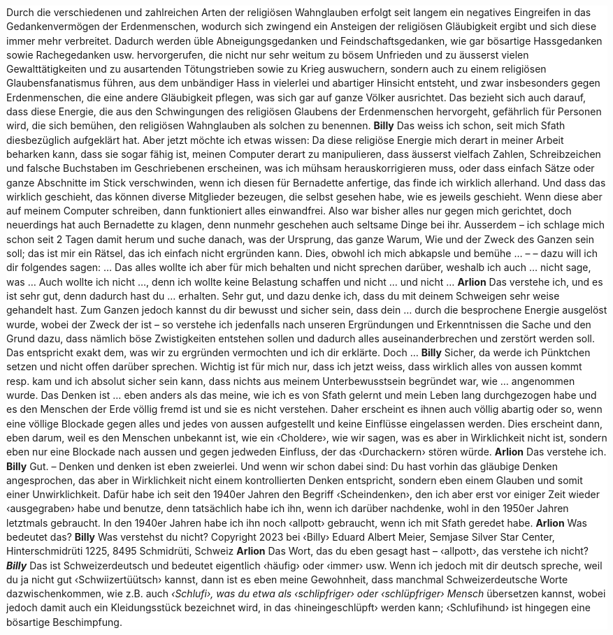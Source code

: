 Durch die verschiedenen und zahlreichen Arten der religiösen Wahnglauben erfolgt seit langem ein negatives Eingreifen in das Gedankenvermögen der Erdenmenschen, wodurch sich zwingend ein Ansteigen der religiösen Gläubigkeit ergibt und sich diese immer mehr verbreitet. Dadurch werden üble Abneigungsgedanken und Feindschaftsgedanken, wie gar bösartige Hassgedanken sowie Rachegedanken usw. hervorgerufen, die nicht nur sehr weitum zu bösem Unfrieden und zu äusserst vielen Gewalttätigkeiten und zu ausartenden Tötungstrieben sowie zu Krieg auswuchern, sondern auch zu einem religiösen Glaubensfanatismus führen, aus dem unbändiger Hass in vielerlei und abartiger Hinsicht entsteht, und zwar insbesonders gegen Erdenmenschen, die eine andere Gläubigkeit pflegen, was sich gar auf ganze Völker ausrichtet. Das bezieht sich auch darauf, dass diese Energie, die aus den Schwingungen des religiösen Glaubens der Erdenmenschen hervorgeht, gefährlich für Personen wird, die sich bemühen, den religiösen Wahnglauben als solchen zu benennen.
**Billy** Das weiss ich schon, seit mich Sfath diesbezüglich aufgeklärt hat. Aber jetzt möchte ich etwas wissen: Da diese
religiöse Energie mich derart in meiner Arbeit beharken kann, dass sie sogar fähig ist, meinen Computer derart zu manipulieren, dass äusserst vielfach Zahlen, Schreibzeichen und falsche Buchstaben im Geschriebenen erscheinen, was ich mühsam herauskorrigieren muss, oder dass einfach Sätze oder ganze Abschnitte im Stick verschwinden, wenn ich diesen für Bernadette anfertige, das finde ich wirklich allerhand. Und dass das wirklich geschieht, das können diverse Mitglieder bezeugen, die selbst gesehen habe, wie es jeweils geschieht. Wenn diese aber auf meinem Computer schreiben, dann funktioniert alles einwandfrei. Also war bisher alles nur gegen mich gerichtet, doch neuerdings hat auch Bernadette zu klagen, denn nunmehr geschehen auch seltsame Dinge bei ihr. Ausserdem – ich schlage mich schon seit 2 Tagen damit herum und suche danach, was der Ursprung, das ganze Warum, Wie und der Zweck des Ganzen sein soll; das ist mir ein Rätsel, das ich einfach nicht ergründen kann. Dies, obwohl ich mich abkapsle und bemühe … – – dazu will ich dir folgendes sagen: … Das alles wollte ich aber für mich behalten und nicht sprechen darüber, weshalb ich auch … nicht sage, was … Auch wollte ich nicht …, denn ich wollte keine Belastung schaffen und nicht … und nicht …
**Arlion** Das verstehe ich, und es ist sehr gut, denn dadurch hast du … erhalten. Sehr gut, und dazu denke ich, dass du
mit deinem Schweigen sehr weise gehandelt hast. Zum Ganzen jedoch kannst du dir bewusst und sicher sein, dass dein … durch die besprochene Energie ausgelöst wurde, wobei der Zweck der ist – so verstehe ich jedenfalls nach unseren Ergründungen und Erkenntnissen die Sache und den Grund dazu, dass nämlich böse Zwistigkeiten entstehen sollen und dadurch alles auseinanderbrechen und zerstört werden soll. Das entspricht exakt dem, was wir zu ergründen vermochten und ich dir erklärte. Doch …
**Billy** Sicher, da werde ich Pünktchen setzen und nicht offen darüber sprechen. Wichtig ist für mich nur, dass ich jetzt
weiss, dass wirklich alles von aussen kommt resp. kam und ich absolut sicher sein kann, dass nichts aus meinem Unterbewusstsein begründet war, wie … angenommen wurde. Das Denken ist … eben anders als das meine, wie ich es von Sfath gelernt und mein Leben lang durchgezogen habe und es den Menschen der Erde völlig fremd ist und sie es nicht verstehen.
Daher erscheint es ihnen auch völlig abartig oder so, wenn eine völlige Blockade gegen alles und jedes von aussen aufgestellt und keine Einflüsse eingelassen werden. Dies erscheint dann, eben darum, weil es den Menschen unbekannt ist, wie ein ‹Choldere›, wie wir sagen, was es aber in Wirklichkeit nicht ist, sondern eben nur eine Blockade nach aussen und gegen jedweden Einfluss, der das ‹Durchackern› stören würde.
**Arlion** Das verstehe ich.
**Billy** Gut. – Denken und denken ist eben zweierlei. Und wenn wir schon dabei sind: Du hast vorhin das gläubige
Denken angesprochen, das aber in Wirklichkeit nicht einem kontrollierten Denken entspricht, sondern eben einem Glauben und somit einer Unwirklichkeit. Dafür habe ich seit den 1940er Jahren den Begriff ‹Scheindenken›, den ich aber erst vor einiger Zeit wieder ‹ausgegraben› habe und benutze, denn tatsächlich habe ich ihn, wenn ich darüber nachdenke, wohl in den 1950er Jahren letztmals gebraucht. In den 1940er Jahren habe ich ihn noch ‹allpott› gebraucht, wenn ich mit Sfath geredet habe.
**Arlion** Was bedeutet das?
**Billy** Was verstehst du nicht?
Copyright 2023 bei ‹Billy› Eduard Albert Meier, Semjase Silver Star Center, Hinterschmidrüti 1225, 8495 Schmidrüti, Schweiz
**Arlion** Das Wort, das du eben gesagt hast – ‹allpott›, das verstehe ich nicht?
**_Billy_** Das ist Schweizerdeutsch und bedeutet eigentlich ‹häufig› oder ‹immer› usw. Wenn ich jedoch mit dir deutsch
spreche, weil du ja nicht gut ‹Schwiizertüütsch› kannst, dann ist es eben meine Gewohnheit, dass manchmal Schweizerdeutsche Worte dazwischenkommen, wie z.B. auch _‹Schlufi›, was du etwa als ‹schlipfriger› oder ‹schlüpfriger› Mensch_ übersetzen kannst, wobei jedoch damit auch ein Kleidungsstück bezeichnet wird, in das ‹hineingeschlüpft› werden kann; ‹Schlufihund› ist hingegen eine bösartige Beschimpfung.